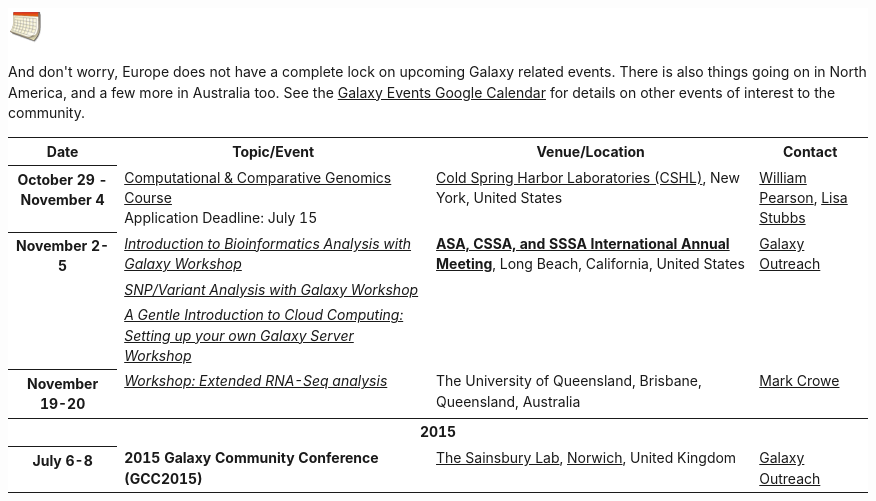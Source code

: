 <div class='right'><a href='http://bit.ly/gxycal'><img src="/src/images/icons/CalendarIcon.gif" /></a></div> 

And don't worry, Europe does not have a complete lock on upcoming Galaxy related events.  There is also things going on in North America, and a few more in Australia too.  See the [Galaxy Events Google Calendar](http://bit.ly/gxycal) for details on other events of interest to the community.

<table>
  <tr class="th" >
    <th> Date </th>
    <th> Topic/Event </th>
    <th> Venue/Location </th>
    <th> Contact </th>
  </tr>
  <tr>
    <th> October 29 - November 4 </th>
    <td> <a href='http://meetings.cshl.edu/courses/2014/c-ecg14.shtml'>Computational & Comparative Genomics Course</a> <div class='indent'>Application Deadline: July 15</div> </td>
    <td> <a href='http://www.cshl.edu/'>Cold Spring Harbor Laboratories (CSHL)</a>, New York, United States </td>
    <td> <a href='http://faculty.virginia.edu/wrpearson/'>William Pearson</a>, <a href='http://mcb.illinois.edu/faculty/profile/ljstubbs'>Lisa Stubbs</a> </td>
  </tr>
  <tr>
    <th rowspan=3> November 2-5 </th>
    <td> <em><a href='https://www.acsmeetings.org/tours-workshops#Intro to'>Introduction to Bioinformatics Analysis with Galaxy Workshop</a></em> </td>
    <td rowspan=3> <strong><a href='https://www.acsmeetings.org/home'>ASA, CSSA, and SSSA International Annual Meeting</a></strong>, Long Beach, California, United States </td>
    <td rowspan=3> <a href="mailto:outreach AT galaxyproject DOT org">Galaxy Outreach</a> </td>
  </tr>
  <tr>
    <td> <em><a href='https://www.acsmeetings.org/tours-workshops#SNP'>SNP/Variant Analysis with Galaxy Workshop</a></em> </td>
  </tr>
  <tr>
    <td> <em><a href='https://www.acsmeetings.org/tours-workshops#A Gentle Intro'>A Gentle Introduction to Cloud Computing: Setting up your own Galaxy Server Workshop</a></em> </td>
  </tr>
  <tr>
    <th> November 19-20 </th>
    <td> <em><a href='http://www.qfab.org/event/workshop-extended-rna-seq-analysis-1920-november-brisbane/'>Workshop: Extended RNA-Seq analysis</a></em> </td>
    <td> The University of Queensland, Brisbane, Queensland, Australia </td>
    <td> <a href='http://www.qfab.org/mark-crowe/'>Mark Crowe</a> </td>
  </tr>
  <tr>
    <th colspan=4> 2015 </th>
  </tr>
  <tr>
    <th> July 6-8 </th>
    <td> <strong>2015 Galaxy Community Conference (GCC2015)</strong> </td>
    <td> <a href='http://www.tsl.ac.uk/'>The Sainsbury Lab</a>, <a href='http://www.visitnorwich.co.uk/'>Norwich</a>, United Kingdom </td>
    <td> <a href="mailto:outreach@galaxyproject.org">Galaxy Outreach</a> </td>
  </tr>
</table>
